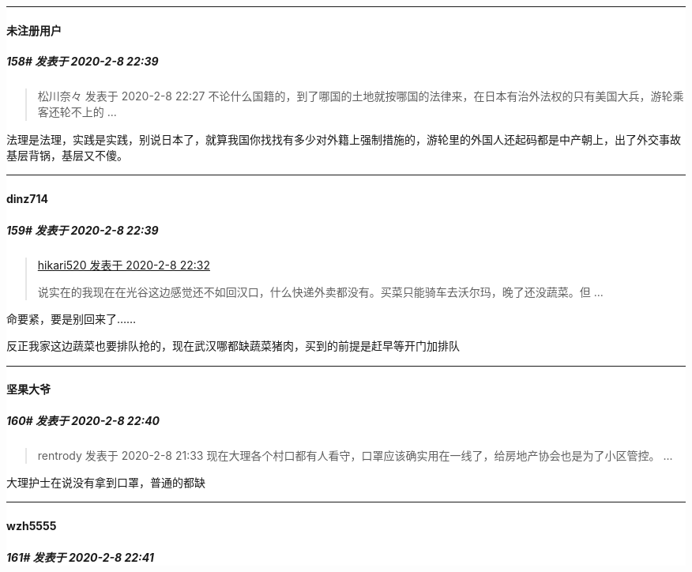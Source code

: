 





-----

####  未注册用户  
##### 158#       发表于 2020-2-8 22:39



<blockquote>松川奈々 发表于 2020-2-8 22:27
不论什么国籍的，到了哪国的土地就按哪国的法律来，在日本有治外法权的只有美国大兵，游轮乘客还轮不上的 ...</blockquote>
法理是法理，实践是实践，别说日本了，就算我国你找找有多少对外籍上强制措施的，游轮里的外国人还起码都是中产朝上，出了外交事故基层背锅，基层又不傻。







-----

####  dinz714  
##### 159#       发表于 2020-2-8 22:39



<blockquote><a href="httphttps://bbs.saraba1st.com/2b/forum.php?mod=redirect&amp;goto=findpost&amp;pid=46363947&amp;ptid=1912824" target="_blank">hikari520 发表于 2020-2-8 22:32</a>

说实在的我现在在光谷这边感觉还不如回汉口，什么快递外卖都没有。买菜只能骑车去沃尔玛，晚了还没蔬菜。但 ...</blockquote>
命要紧，要是别回来了……


反正我家这边蔬菜也要排队抢的，现在武汉哪都缺蔬菜猪肉，买到的前提是赶早等开门加排队







-----

####  坚果大爷  
##### 160#       发表于 2020-2-8 22:40



<blockquote>rentrody 发表于 2020-2-8 21:33
现在大理各个村口都有人看守，口罩应该确实用在一线了，给房地产协会也是为了小区管控。 ...</blockquote>
大理护士在说没有拿到口罩，普通的都缺







-----

####  wzh5555  
##### 161#       发表于 2020-2-8 22:41
